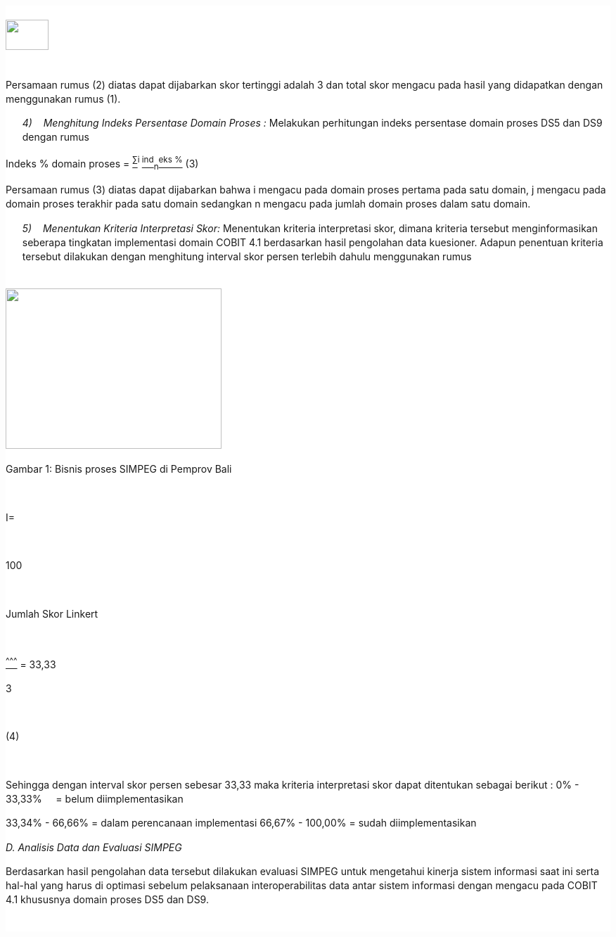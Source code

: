 </div><br clear="all">
<div><img src="https://jurnal.harianregional.com/media/29245-2.jpg" alt="" style="width:46pt;height:32pt;">
</div><br clear="all">
<div>
<p><span class="font6">Persamaan rumus (2) diatas dapat dijabarkan skor tertinggi adalah 3 dan total skor mengacu pada hasil yang didapatkan dengan menggunakan rumus (1).</span></p>
<ul style="list-style:none;"><li>
<p><span class="font6" style="font-style:italic;">4) &nbsp;&nbsp;&nbsp;Menghitung Indeks Persentase Domain Proses : </span><span class="font6">Melakukan perhitungan indeks persentase domain proses DS5 dan DS9 dengan rumus</span></p></li></ul>
<p><span class="font6">Indeks % domain proses = </span><span class="font6" style="text-decoration:underline;"><sup>∑</sup></span><span class="font6"><sup>i </sup></span><span class="font6" style="text-decoration:underline;"><sup>ind</sup></span><span class="font6"><sub>n</sub></span><span class="font6" style="text-decoration:underline;"><sup>eks %</sup></span><span class="font6"> (3)</span></p>
<p><span class="font6">Persamaan rumus (3) diatas dapat dijabarkan bahwa i mengacu pada domain proses pertama pada satu domain, j mengacu pada domain proses terakhir pada satu domain sedangkan n mengacu pada jumlah domain proses dalam satu domain.</span></p>
<ul style="list-style:none;"><li>
<p><span class="font6" style="font-style:italic;">5) &nbsp;&nbsp;&nbsp;Menentukan Kriteria Interpretasi Skor:</span><span class="font6"> Menentukan kriteria interpretasi skor, dimana kriteria tersebut menginformasikan seberapa tingkatan implementasi domain COBIT 4.1 berdasarkan hasil pengolahan data kuesioner. Adapun penentuan kriteria tersebut dilakukan dengan menghitung interval skor persen terlebih dahulu menggunakan rumus</span></p></li></ul>
</div><br clear="all">
<div><img src="https://jurnal.harianregional.com/media/29245-3.jpg" alt="" style="width:230pt;height:171pt;">
<p><span class="font4">Gambar 1: Bisnis proses SIMPEG di Pemprov Bali</span></p>
</div><br clear="all">
<div>
<p><span class="font6">I=</span></p>
</div><br clear="all">
<div>
<p><span class="font2">100</span></p>
</div><br clear="all">
<div>
<p><span class="font2">Jumlah Skor Linkert</span></p>
</div><br clear="all">
<div>
<p><span class="font6" style="text-decoration:underline;"><sup>^^^</sup></span><span class="font6"> = 33,33</span></p>
<p><span class="font2">3</span></p>
</div><br clear="all">
<div>
<p><span class="font6">(4)</span></p>
</div><br clear="all">
<div>
<p><span class="font6">Sehingga dengan interval skor persen sebesar 33,33 maka kriteria interpretasi skor dapat ditentukan sebagai berikut : 0% - 33,33% &nbsp;&nbsp;&nbsp;&nbsp;= belum diimplementasikan</span></p>
<p><span class="font6">33,34% - 66,66% = dalam perencanaan implementasi 66,67% - 100,00% = sudah diimplementasikan</span></p>
<p><span class="font6" style="font-style:italic;">D. Analisis Data dan Evaluasi SIMPEG</span></p>
<p><span class="font6">Berdasarkan hasil pengolahan data tersebut dilakukan evaluasi SIMPEG untuk mengetahui kinerja sistem informasi saat ini serta hal-hal yang harus di optimasi sebelum pelaksanaan interoperabilitas data antar sistem informasi dengan mengacu pada COBIT 4.1 khususnya domain proses DS5 dan DS9.</span></p>
</div><br clear="all">
<div>